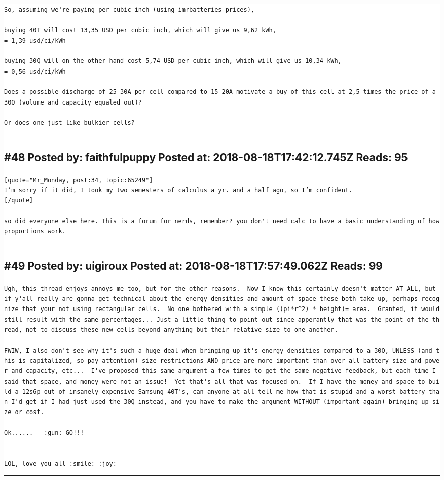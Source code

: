 ```
So, assuming we're paying per cubic inch (using imrbatteries prices), 

buying 40T will cost 13,35 USD per cubic inch, which will give us 9,62 kWh, 
= 1,39 usd/ci/kWh

buying 30Q will on the other hand cost 5,74 USD per cubic inch, which will give us 10,34 kWh,
= 0,56 usd/ci/kWh

Does a possible discharge of 25-30A per cell compared to 15-20A motivate a buy of this cell at 2,5 times the price of a 30Q (volume and capacity equaled out)? 

Or does one just like bulkier cells?
```

---
## \#48 Posted by: faithfulpuppy Posted at: 2018-08-18T17:42:12.745Z Reads: 95

```
[quote="Mr_Monday, post:34, topic:65249"]
I’m sorry if it did, I took my two semesters of calculus a yr. and a half ago, so I’m confident.
[/quote]

so did everyone else here. This is a forum for nerds, remember? you don't need calc to have a basic understanding of how proportions work.
```

---
## \#49 Posted by: uigiroux Posted at: 2018-08-18T17:57:49.062Z Reads: 99

```
Ugh, this thread enjoys annoys me too, but for the other reasons.  Now I know this certainly doesn't matter AT ALL, but if y'all really are gonna get technical about the energy densities and amount of space these both take up, perhaps recognize that your not using rectangular cells.  No one bothered with a simple ((pi*r^2) * height)= area.  Granted, it would still result with the same percentages... Just a little thing to point out since apperantly that was the point of the thread, not to discuss these new cells beyond anything but their relative size to one another.

FWIW, I also don't see why it's such a huge deal when bringing up it's energy densities compared to a 30Q, UNLESS (and this is capitalized, so pay attention) size restrictions AND price are more important than over all battery size and power and capacity, etc...  I've proposed this same argument a few times to get the same negative feedback, but each time I said that space, and money were not an issue!  Yet that's all that was focused on.  If I have the money and space to build a 12s6p out of insanely expensive Samsung 40T's, can anyone at all tell me how that is stupid and a worst battery than I'd get if I had just used the 30Q instead, and you have to make the argument WITHOUT (important again) bringing up size or cost.

Ok......   :gun: GO!!! 


LOL, love you all :smile: :joy:
```

---